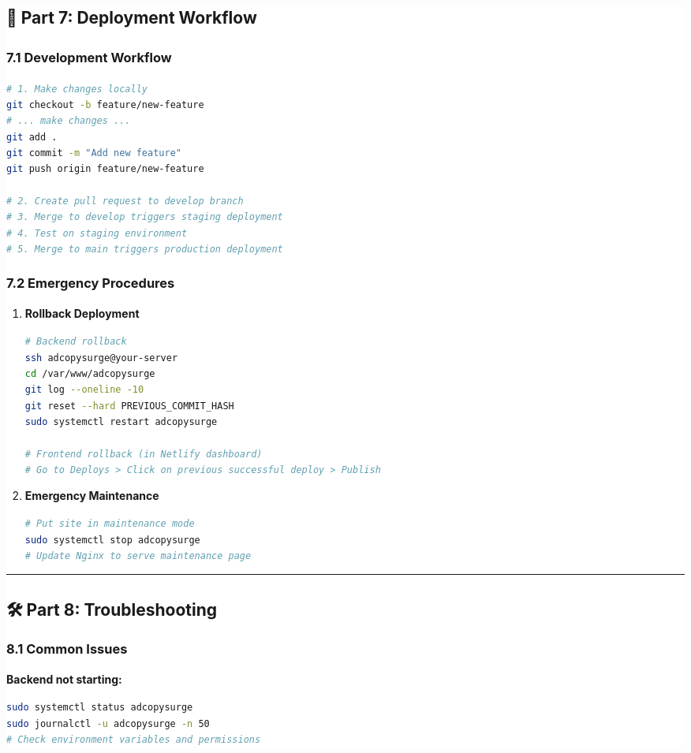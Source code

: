 
## 🔄 Part 7: Deployment Workflow

### 7.1 Development Workflow

```bash
# 1. Make changes locally
git checkout -b feature/new-feature
# ... make changes ...
git add .
git commit -m "Add new feature"
git push origin feature/new-feature

# 2. Create pull request to develop branch
# 3. Merge to develop triggers staging deployment
# 4. Test on staging environment
# 5. Merge to main triggers production deployment
```

### 7.2 Emergency Procedures

1. **Rollback Deployment**
   ```bash
   # Backend rollback
   ssh adcopysurge@your-server
   cd /var/www/adcopysurge
   git log --oneline -10
   git reset --hard PREVIOUS_COMMIT_HASH
   sudo systemctl restart adcopysurge
   
   # Frontend rollback (in Netlify dashboard)
   # Go to Deploys > Click on previous successful deploy > Publish
   ```

2. **Emergency Maintenance**
   ```bash
   # Put site in maintenance mode
   sudo systemctl stop adcopysurge
   # Update Nginx to serve maintenance page
   ```

---

## 🛠 Part 8: Troubleshooting

### 8.1 Common Issues

**Backend not starting:**
```bash
sudo systemctl status adcopysurge
sudo journalctl -u adcopysurge -n 50
# Check environment variables and permissions
```
